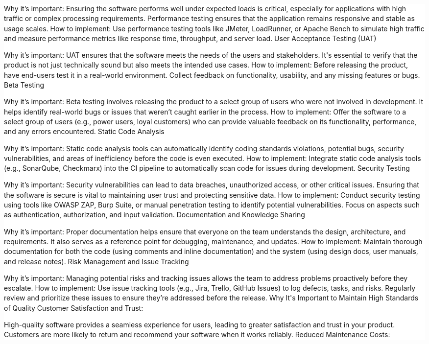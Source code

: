 Why it’s important: Ensuring the software performs well under expected loads is critical, especially for applications with high traffic or complex processing requirements. Performance testing ensures that the application remains responsive and stable as usage scales.
How to implement: Use performance testing tools like JMeter, LoadRunner, or Apache Bench to simulate high traffic and measure performance metrics like response time, throughput, and server load.
User Acceptance Testing (UAT)

Why it’s important: UAT ensures that the software meets the needs of the users and stakeholders. It's essential to verify that the product is not just technically sound but also meets the intended use cases.
How to implement: Before releasing the product, have end-users test it in a real-world environment. Collect feedback on functionality, usability, and any missing features or bugs.
Beta Testing

Why it’s important: Beta testing involves releasing the product to a select group of users who were not involved in development. It helps identify real-world bugs or issues that weren’t caught earlier in the process.
How to implement: Offer the software to a select group of users (e.g., power users, loyal customers) who can provide valuable feedback on its functionality, performance, and any errors encountered.
Static Code Analysis

Why it’s important: Static code analysis tools can automatically identify coding standards violations, potential bugs, security vulnerabilities, and areas of inefficiency before the code is even executed.
How to implement: Integrate static code analysis tools (e.g., SonarQube, Checkmarx) into the CI pipeline to automatically scan code for issues during development.
Security Testing

Why it’s important: Security vulnerabilities can lead to data breaches, unauthorized access, or other critical issues. Ensuring that the software is secure is vital to maintaining user trust and protecting sensitive data.
How to implement: Conduct security testing using tools like OWASP ZAP, Burp Suite, or manual penetration testing to identify potential vulnerabilities. Focus on aspects such as authentication, authorization, and input validation.
Documentation and Knowledge Sharing

Why it’s important: Proper documentation helps ensure that everyone on the team understands the design, architecture, and requirements. It also serves as a reference point for debugging, maintenance, and updates.
How to implement: Maintain thorough documentation for both the code (using comments and inline documentation) and the system (using design docs, user manuals, and release notes).
Risk Management and Issue Tracking

Why it’s important: Managing potential risks and tracking issues allows the team to address problems proactively before they escalate.
How to implement: Use issue tracking tools (e.g., Jira, Trello, GitHub Issues) to log defects, tasks, and risks. Regularly review and prioritize these issues to ensure they’re addressed before the release.
Why It's Important to Maintain High Standards of Quality
Customer Satisfaction and Trust:

High-quality software provides a seamless experience for users, leading to greater satisfaction and trust in your product. Customers are more likely to return and recommend your software when it works reliably.
Reduced Maintenance Costs:
